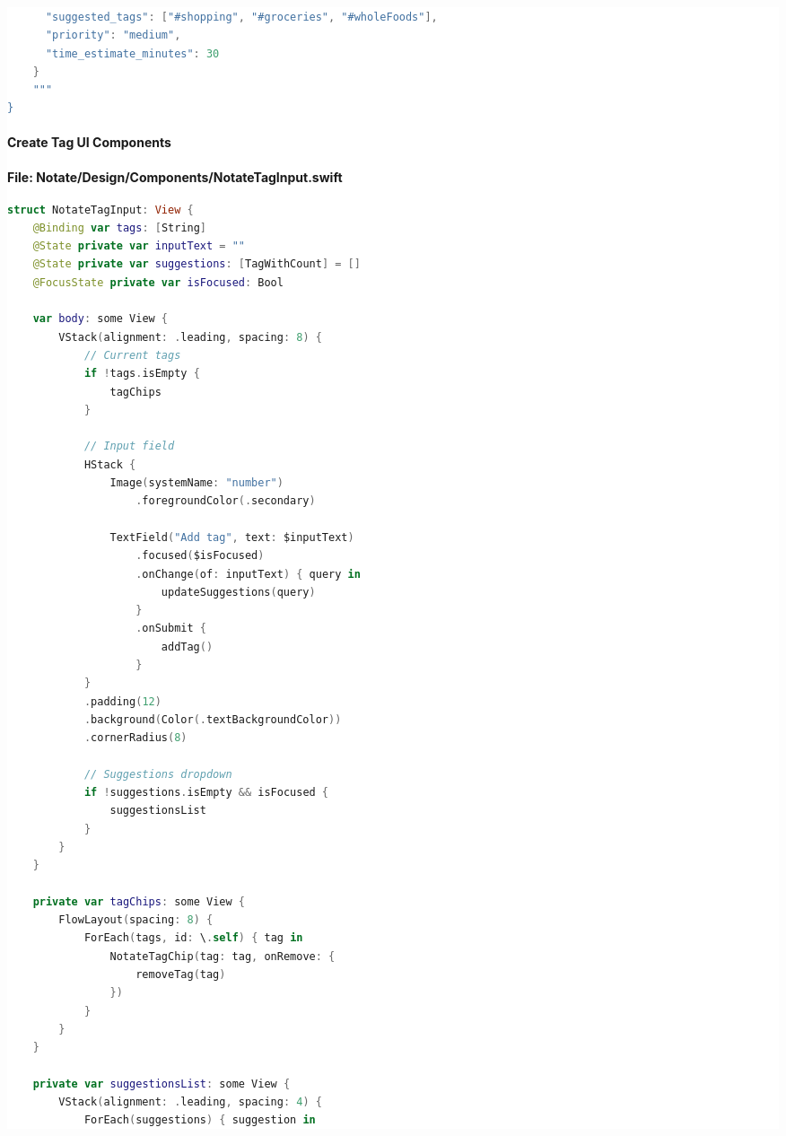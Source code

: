 ```swift
      "suggested_tags": ["#shopping", "#groceries", "#wholeFoods"],
      "priority": "medium",
      "time_estimate_minutes": 30
    }
    """
}
```

#### Create Tag UI Components

**File: Notate/Design/Components/NotateTagInput.swift**

```swift
struct NotateTagInput: View {
    @Binding var tags: [String]
    @State private var inputText = ""
    @State private var suggestions: [TagWithCount] = []
    @FocusState private var isFocused: Bool

    var body: some View {
        VStack(alignment: .leading, spacing: 8) {
            // Current tags
            if !tags.isEmpty {
                tagChips
            }

            // Input field
            HStack {
                Image(systemName: "number")
                    .foregroundColor(.secondary)

                TextField("Add tag", text: $inputText)
                    .focused($isFocused)
                    .onChange(of: inputText) { query in
                        updateSuggestions(query)
                    }
                    .onSubmit {
                        addTag()
                    }
            }
            .padding(12)
            .background(Color(.textBackgroundColor))
            .cornerRadius(8)

            // Suggestions dropdown
            if !suggestions.isEmpty && isFocused {
                suggestionsList
            }
        }
    }

    private var tagChips: some View {
        FlowLayout(spacing: 8) {
            ForEach(tags, id: \.self) { tag in
                NotateTagChip(tag: tag, onRemove: {
                    removeTag(tag)
                })
            }
        }
    }

    private var suggestionsList: some View {
        VStack(alignment: .leading, spacing: 4) {
            ForEach(suggestions) { suggestion in
```
